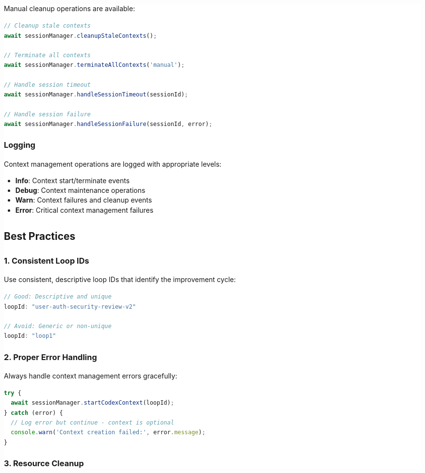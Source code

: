 Manual cleanup operations are available:

```typescript
// Cleanup stale contexts
await sessionManager.cleanupStaleContexts();

// Terminate all contexts
await sessionManager.terminateAllContexts('manual');

// Handle session timeout
await sessionManager.handleSessionTimeout(sessionId);

// Handle session failure
await sessionManager.handleSessionFailure(sessionId, error);
```

### Logging

Context management operations are logged with appropriate levels:

- **Info**: Context start/terminate events
- **Debug**: Context maintenance operations
- **Warn**: Context failures and cleanup events
- **Error**: Critical context management failures

## Best Practices

### 1. Consistent Loop IDs

Use consistent, descriptive loop IDs that identify the improvement cycle:

```typescript
// Good: Descriptive and unique
loopId: "user-auth-security-review-v2"

// Avoid: Generic or non-unique
loopId: "loop1"
```

### 2. Proper Error Handling

Always handle context management errors gracefully:

```typescript
try {
  await sessionManager.startCodexContext(loopId);
} catch (error) {
  // Log error but continue - context is optional
  console.warn('Context creation failed:', error.message);
}
```

### 3. Resource Cleanup
